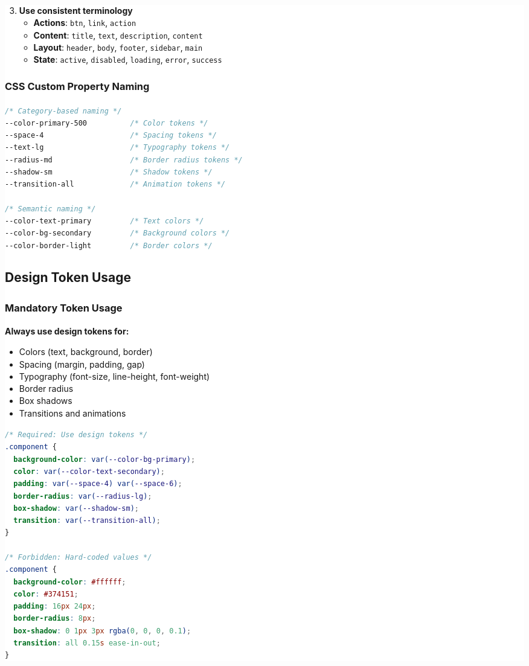 3. **Use consistent terminology**
   - **Actions**: `btn`, `link`, `action`
   - **Content**: `title`, `text`, `description`, `content`
   - **Layout**: `header`, `body`, `footer`, `sidebar`, `main`
   - **State**: `active`, `disabled`, `loading`, `error`, `success`

### CSS Custom Property Naming

```css
/* Category-based naming */
--color-primary-500          /* Color tokens */
--space-4                    /* Spacing tokens */
--text-lg                    /* Typography tokens */
--radius-md                  /* Border radius tokens */
--shadow-sm                  /* Shadow tokens */
--transition-all             /* Animation tokens */

/* Semantic naming */
--color-text-primary         /* Text colors */
--color-bg-secondary         /* Background colors */
--color-border-light         /* Border colors */
```

## Design Token Usage

### Mandatory Token Usage

**Always use design tokens for:**
- Colors (text, background, border)
- Spacing (margin, padding, gap)
- Typography (font-size, line-height, font-weight)
- Border radius
- Box shadows
- Transitions and animations

```css
/* Required: Use design tokens */
.component {
  background-color: var(--color-bg-primary);
  color: var(--color-text-secondary);
  padding: var(--space-4) var(--space-6);
  border-radius: var(--radius-lg);
  box-shadow: var(--shadow-sm);
  transition: var(--transition-all);
}

/* Forbidden: Hard-coded values */
.component {
  background-color: #ffffff;
  color: #374151;
  padding: 16px 24px;
  border-radius: 8px;
  box-shadow: 0 1px 3px rgba(0, 0, 0, 0.1);
  transition: all 0.15s ease-in-out;
}
```
